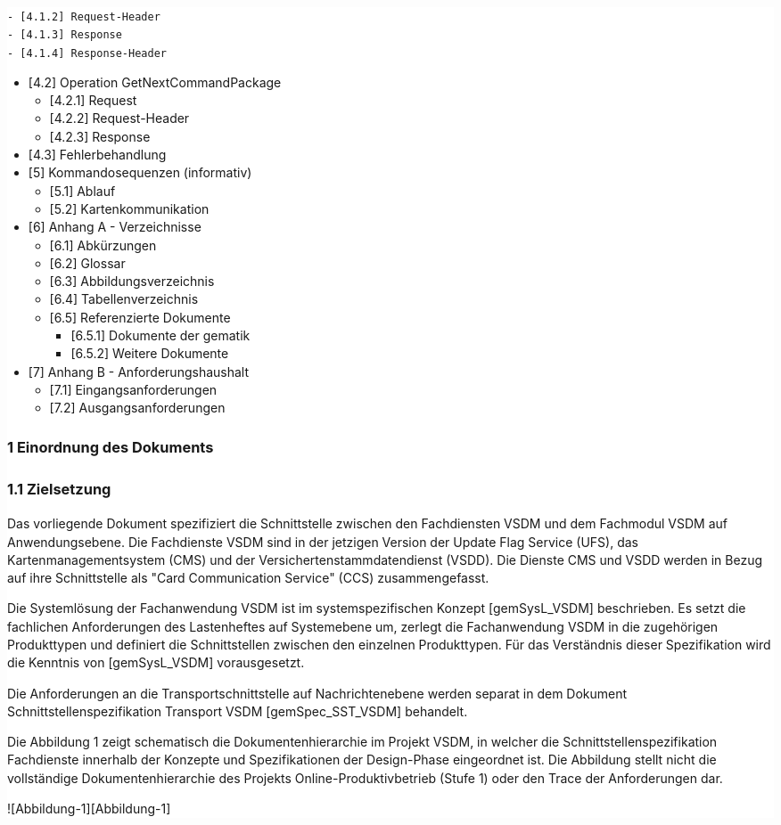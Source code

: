     - [4.1.2] Request-Header
    - [4.1.3] Response
    - [4.1.4] Response-Header
  - [4.2] Operation GetNextCommandPackage
    - [4.2.1] Request
    - [4.2.2] Request-Header
    - [4.2.3] Response
  - [4.3] Fehlerbehandlung
- [5] Kommandosequenzen (informativ)
  - [5.1] Ablauf
  - [5.2] Kartenkommunikation
- [6] Anhang A - Verzeichnisse
  - [6.1] Abkürzungen
  - [6.2] Glossar
  - [6.3] Abbildungsverzeichnis
  - [6.4] Tabellenverzeichnis
  - [6.5] Referenzierte Dokumente
    - [6.5.1] Dokumente der gematik
    - [6.5.2] Weitere Dokumente
- [7] Anhang B - Anforderungshaushalt
  - [7.1] Eingangsanforderungen
  - [7.2] Ausgangsanforderungen

### 1 Einordnung des Dokuments

### 1.1 Zielsetzung

Das vorliegende Dokument spezifiziert die Schnittstelle zwischen den
Fachdiensten VSDM und dem Fachmodul VSDM auf Anwendungsebene. Die Fachdienste
VSDM sind in der jetzigen Version der Update Flag Service (UFS), das
Kartenmanagementsystem (CMS) und der Versichertenstammdatendienst (VSDD). Die
Dienste CMS und VSDD werden in Bezug auf ihre Schnittstelle als "Card
Communication Service" (CCS) zusammengefasst.

Die Systemlösung der Fachanwendung VSDM ist im systemspezifischen Konzept
[gemSysL_VSDM] beschrieben. Es setzt die fachlichen Anforderungen des
Lastenheftes auf Systemebene um, zerlegt die Fachanwendung VSDM in die
zugehörigen Produkttypen und definiert die Schnittstellen zwischen den
einzelnen Produkttypen. Für das Verständnis dieser Spezifikation wird die
Kenntnis von [gemSysL_VSDM] vorausgesetzt.

Die Anforderungen an die Transportschnittstelle auf Nachrichtenebene werden
separat in dem Dokument Schnittstellenspezifikation Transport VSDM
[gemSpec_SST_VSDM] behandelt.

Die Abbildung 1 zeigt schematisch die Dokumentenhierarchie im Projekt VSDM, in
welcher die Schnittstellenspezifikation Fachdienste innerhalb der Konzepte und
Spezifikationen der Design-Phase eingeordnet ist. Die Abbildung stellt nicht
die vollständige Dokumentenhierarchie des Projekts Online-Produktivbetrieb
(Stufe 1) oder den Trace der Anforderungen dar.

![Abbildung-1][Abbildung-1]
